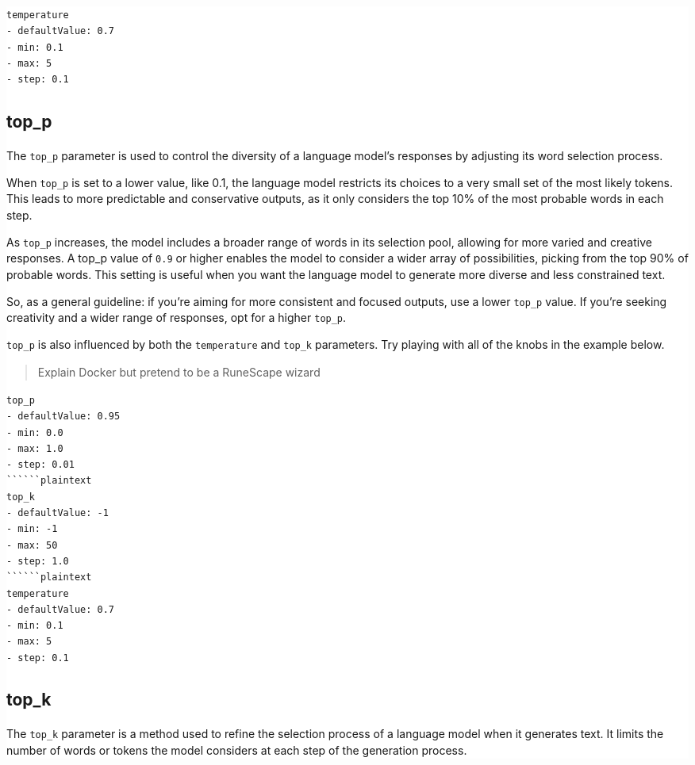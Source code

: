 ```plaintext
temperature
- defaultValue: 0.7
- min: 0.1
- max: 5
- step: 0.1
```

[](#top_p)top\_p
----------------

The `top_p` parameter is used to control the diversity of a language model’s responses by adjusting its word selection process.

When `top_p` is set to a lower value, like 0.1, the language model restricts its choices to a very small set of the most likely tokens. This leads to more predictable and conservative outputs, as it only considers the top 10% of the most probable words in each step.

As `top_p` increases, the model includes a broader range of words in its selection pool, allowing for more varied and creative responses. A top\_p value of `0.9` or higher enables the model to consider a wider array of possibilities, picking from the top 90% of probable words. This setting is useful when you want the language model to generate more diverse and less constrained text.

So, as a general guideline: if you’re aiming for more consistent and focused outputs, use a lower `top_p` value. If you’re seeking creativity and a wider range of responses, opt for a higher `top_p`.

`top_p` is also influenced by both the `temperature` and `top_k` parameters. Try playing with all of the knobs in the example below.

> Explain Docker but pretend to be a RuneScape wizard

```plaintext
top_p
- defaultValue: 0.95
- min: 0.0
- max: 1.0
- step: 0.01
``````plaintext
top_k
- defaultValue: -1
- min: -1
- max: 50
- step: 1.0
``````plaintext
temperature
- defaultValue: 0.7
- min: 0.1
- max: 5
- step: 0.1
```

[](#top_k)top\_k
----------------

The `top_k` parameter is a method used to refine the selection process of a language model when it generates text. It limits the number of words or tokens the model considers at each step of the generation process.
